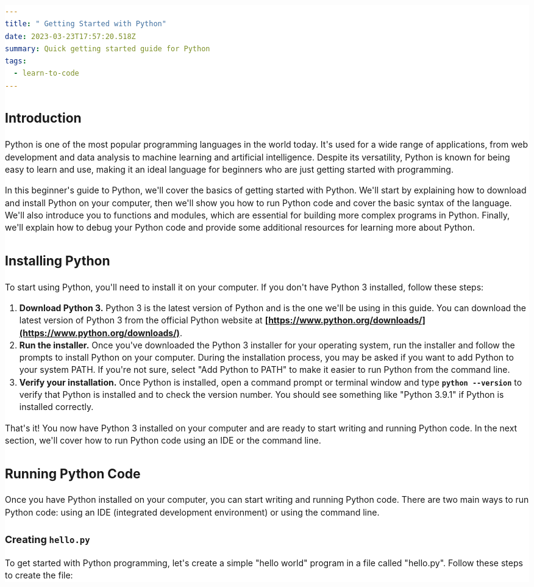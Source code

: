 ```yaml
---
title: " Getting Started with Python"
date: 2023-03-23T17:57:20.518Z
summary: Quick getting started guide for Python
tags:
  - learn-to-code
---
```

## **Introduction**

Python is one of the most popular programming languages in the world today. It's used for a wide range of applications, from web development and data analysis to machine learning and artificial intelligence. Despite its versatility, Python is known for being easy to learn and use, making it an ideal language for beginners who are just getting started with programming.

In this beginner's guide to Python, we'll cover the basics of getting started with Python. We'll start by explaining how to download and install Python on your computer, then we'll show you how to run Python code and cover the basic syntax of the language. We'll also introduce you to functions and modules, which are essential for building more complex programs in Python. Finally, we'll explain how to debug your Python code and provide some additional resources for learning more about Python.

## **Installing Python**

To start using Python, you'll need to install it on your computer. If you don't have Python 3 installed, follow these steps:

1. **Download Python 3.** Python 3 is the latest version of Python and is the one we'll be using in this guide. You can download the latest version of Python 3 from the official Python website at **[https://www.python.org/downloads/](https://www.python.org/downloads/)**.
2. **Run the installer.** Once you've downloaded the Python 3 installer for your operating system, run the installer and follow the prompts to install Python on your computer. During the installation process, you may be asked if you want to add Python to your system PATH. If you're not sure, select "Add Python to PATH" to make it easier to run Python from the command line.
3. **Verify your installation.** Once Python is installed, open a command prompt or terminal window and type **`python --version`** to verify that Python is installed and to check the version number. You should see something like "Python 3.9.1" if Python is installed correctly.

That's it! You now have Python 3 installed on your computer and are ready to start writing and running Python code. In the next section, we'll cover how to run Python code using an IDE or the command line.

## **Running Python Code**

Once you have Python installed on your computer, you can start writing and running Python code. There are two main ways to run Python code: using an IDE (integrated development environment) or using the command line.

### Creating `hello.py`

To get started with Python programming, let's create a simple "hello world" program in a file called "hello.py". Follow these steps to create the file:
